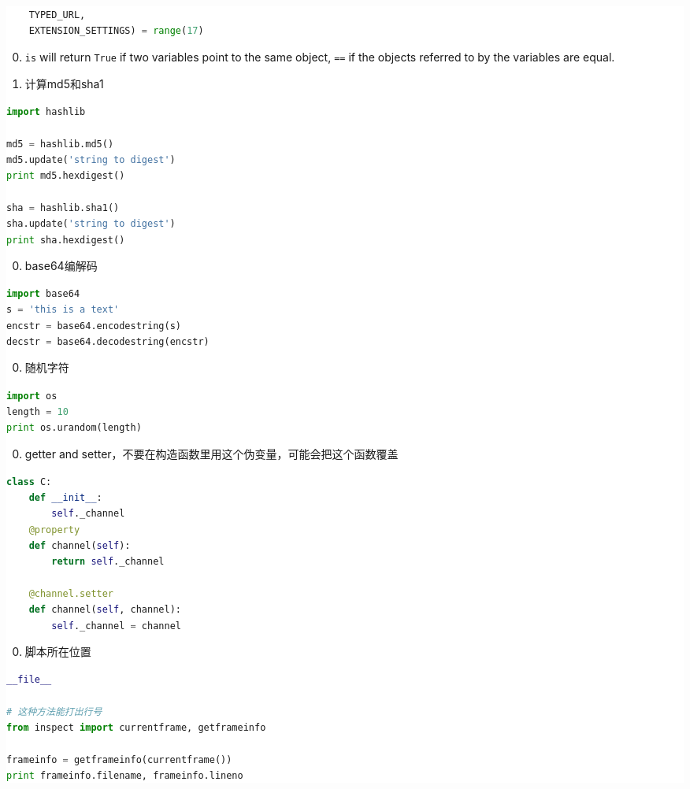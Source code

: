 ```python
    TYPED_URL,
    EXTENSION_SETTINGS) = range(17)
```

0. `is` will return `True` if two variables point to the same object, `==` if the objects referred to by the variables are equal.

0. 计算md5和sha1
```python
import hashlib

md5 = hashlib.md5()
md5.update('string to digest')
print md5.hexdigest()

sha = hashlib.sha1()
sha.update('string to digest')
print sha.hexdigest()
```

0. base64编解码
```python
import base64
s = 'this is a text'
encstr = base64.encodestring(s)
decstr = base64.decodestring(encstr)
```

0. 随机字符
```python
import os
length = 10
print os.urandom(length)
```

0. getter and setter，不要在构造函数里用这个伪变量，可能会把这个函数覆盖
```python
class C:
    def __init__:
        self._channel
    @property
    def channel(self):
        return self._channel

    @channel.setter
    def channel(self, channel):
        self._channel = channel
```

0. 脚本所在位置
```python
__file__

# 这种方法能打出行号
from inspect import currentframe, getframeinfo

frameinfo = getframeinfo(currentframe())
print frameinfo.filename, frameinfo.lineno
```

